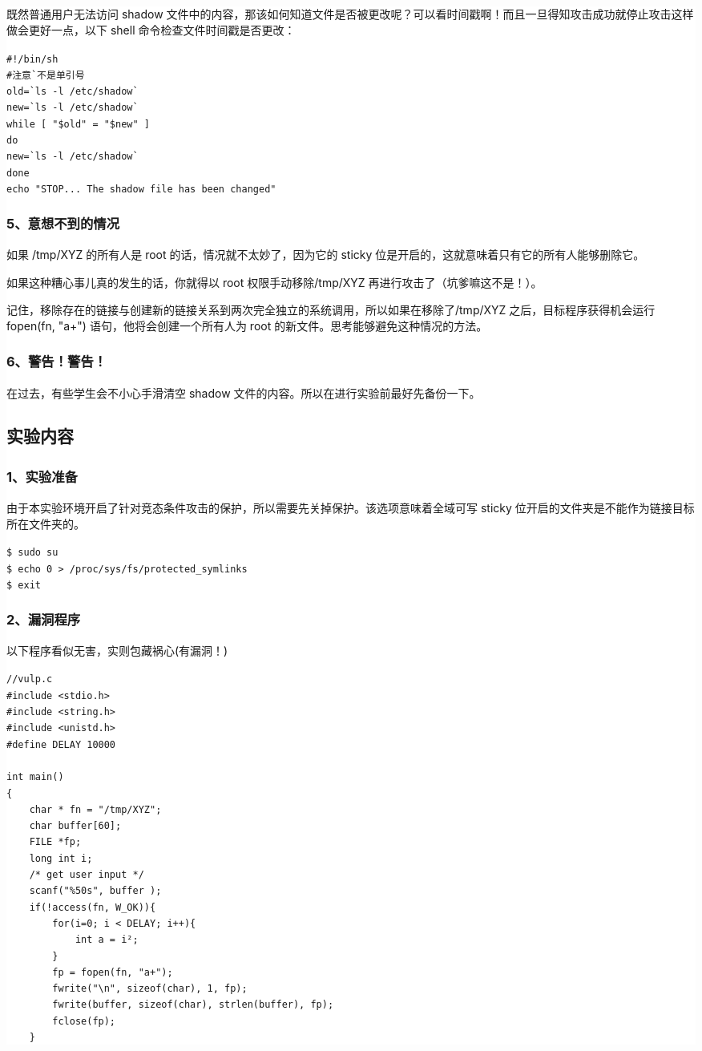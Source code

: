 既然普通用户无法访问 shadow 文件中的内容，那该如何知道文件是否被更改呢？可以看时间戳啊！而且一旦得知攻击成功就停止攻击这样做会更好一点，以下 shell 命令检查文件时间戳是否更改：

```
#!/bin/sh
#注意`不是单引号
old=`ls -l /etc/shadow`
new=`ls -l /etc/shadow`
while [ "$old" = "$new" ]
do
new=`ls -l /etc/shadow`
done
echo "STOP... The shadow file has been changed" 
```

### 5、意想不到的情况

如果 /tmp/XYZ 的所有人是 root 的话，情况就不太妙了，因为它的 sticky 位是开启的，这就意味着只有它的所有人能够删除它。

如果这种糟心事儿真的发生的话，你就得以 root 权限手动移除/tmp/XYZ 再进行攻击了（坑爹嘛这不是！）。

记住，移除存在的链接与创建新的链接关系到两次完全独立的系统调用，所以如果在移除了/tmp/XYZ 之后，目标程序获得机会运行 fopen(fn, "a+") 语句，他将会创建一个所有人为 root 的新文件。思考能够避免这种情况的方法。

### 6、警告！警告！

在过去，有些学生会不小心手滑清空 shadow 文件的内容。所以在进行实验前最好先备份一下。

## 实验内容

### 1、实验准备

由于本实验环境开启了针对竞态条件攻击的保护，所以需要先关掉保护。该选项意味着全域可写 sticky 位开启的文件夹是不能作为链接目标所在文件夹的。

```
$ sudo su
$ echo 0 > /proc/sys/fs/protected_symlinks
$ exit 
```

### 2、漏洞程序

以下程序看似无害，实则包藏祸心(有漏洞！)

```
//vulp.c
#include <stdio.h>
#include <string.h>
#include <unistd.h>
#define DELAY 10000

int main()
{
    char * fn = "/tmp/XYZ";
    char buffer[60];
    FILE *fp;
    long int i;
    /* get user input */
    scanf("%50s", buffer );
    if(!access(fn, W_OK)){
        for(i=0; i < DELAY; i++){
            int a = i²;
        }
        fp = fopen(fn, "a+");
        fwrite("\n", sizeof(char), 1, fp);
        fwrite(buffer, sizeof(char), strlen(buffer), fp);
        fclose(fp);
    }
```